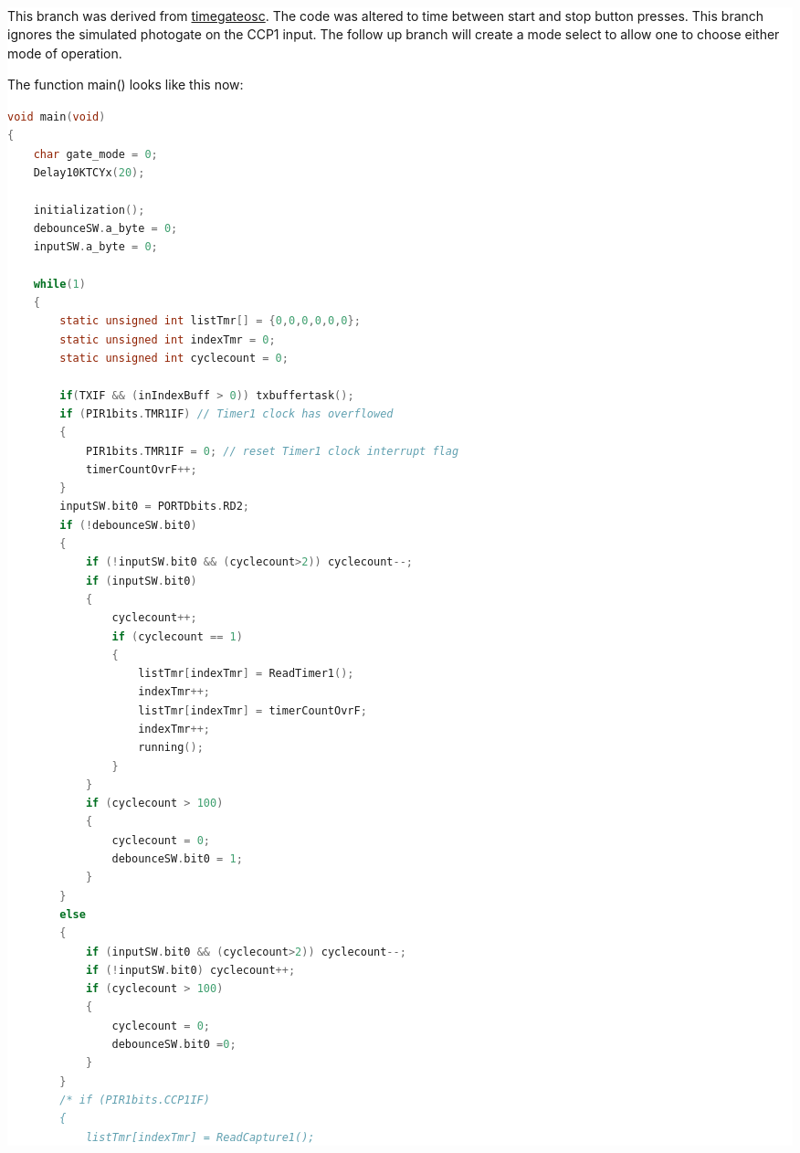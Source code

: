 This branch was derived from [timegateosc](#timegateosc). The code was altered to time between start and stop button 
presses. This branch ignores the simulated photogate on the CCP1 input. The follow up branch will create a mode 
select to allow one to choose either mode of operation.

The function main() looks like this now:

~~~~c
void main(void)
{
    char gate_mode = 0;
    Delay10KTCYx(20); 
  
    initialization();
    debounceSW.a_byte = 0;
    inputSW.a_byte = 0;
    
    while(1)
    { 
        static unsigned int listTmr[] = {0,0,0,0,0,0};
        static unsigned int indexTmr = 0;
        static unsigned int cyclecount = 0;
        
        if(TXIF && (inIndexBuff > 0)) txbuffertask();
        if (PIR1bits.TMR1IF) // Timer1 clock has overflowed
        {
            PIR1bits.TMR1IF = 0; // reset Timer1 clock interrupt flag
            timerCountOvrF++;
        }
        inputSW.bit0 = PORTDbits.RD2;
        if (!debounceSW.bit0)
        {
            if (!inputSW.bit0 && (cyclecount>2)) cyclecount--;
            if (inputSW.bit0) 
            {
                cyclecount++;
                if (cyclecount == 1)
                {
                    listTmr[indexTmr] = ReadTimer1();
                    indexTmr++;
                    listTmr[indexTmr] = timerCountOvrF;
                    indexTmr++;
                    running();
                }
            }
            if (cyclecount > 100)
            {
                cyclecount = 0;
                debounceSW.bit0 = 1;
            }
        }
        else
        {
            if (inputSW.bit0 && (cyclecount>2)) cyclecount--;
            if (!inputSW.bit0) cyclecount++;
            if (cyclecount > 100) 
            {
                cyclecount = 0;
                debounceSW.bit0 =0;
            }
        }
        /* if (PIR1bits.CCP1IF)
        {
            listTmr[indexTmr] = ReadCapture1();
~~~~